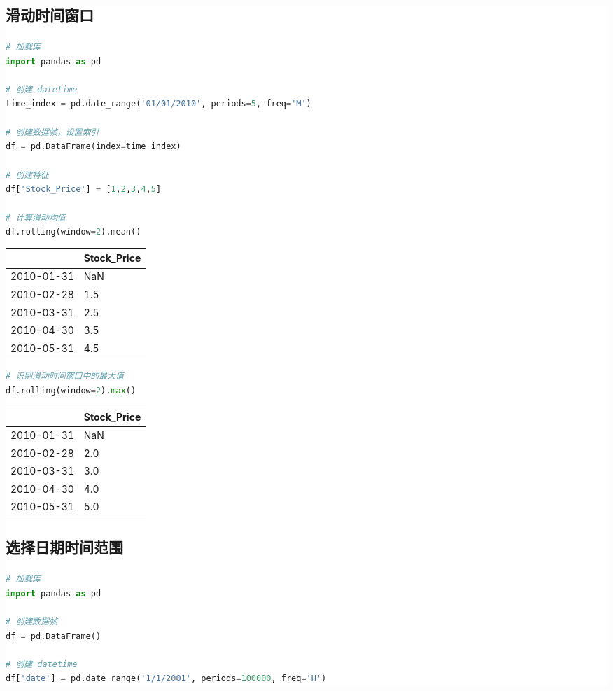 ## 滑动时间窗口

```py
# 加载库
import pandas as pd

# 创建 datetime
time_index = pd.date_range('01/01/2010', periods=5, freq='M')

# 创建数据帧，设置索引
df = pd.DataFrame(index=time_index)

# 创建特征
df['Stock_Price'] = [1,2,3,4,5]

# 计算滑动均值
df.rolling(window=2).mean()
```

|  | Stock_Price |
| --- | --- |
| 2010-01-31 | NaN |
| 2010-02-28 | 1.5 |
| 2010-03-31 | 2.5 |
| 2010-04-30 | 3.5 |
| 2010-05-31 | 4.5 |

```py
# 识别滑动时间窗口中的最大值
df.rolling(window=2).max()
```

|  | Stock_Price |
| --- | --- |
| 2010-01-31 | NaN |
| 2010-02-28 | 2.0 |
| 2010-03-31 | 3.0 |
| 2010-04-30 | 4.0 |
| 2010-05-31 | 5.0 |

## 选择日期时间范围

```py
# 加载库
import pandas as pd

# 创建数据帧
df = pd.DataFrame()

# 创建 datetime
df['date'] = pd.date_range('1/1/2001', periods=100000, freq='H')
```
